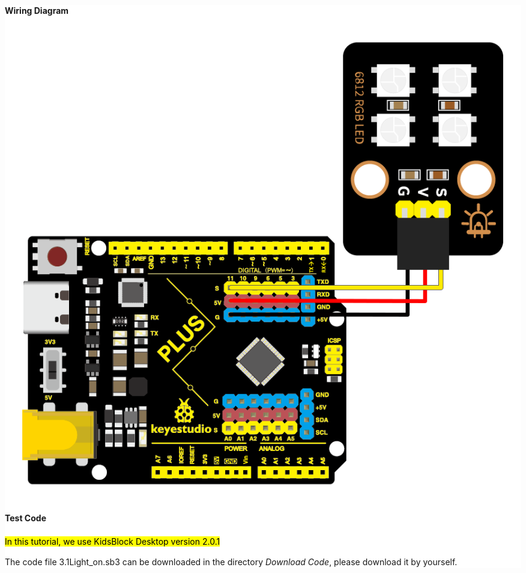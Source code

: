 #### Wiring Diagram

![2103](media/2103.png)



#### Test Code

<span style="background:#ff0;color:#000">In this tutorial, we use KidsBlock Desktop version 2.0.1</span>

The code file 3.1Light_on.sb3 can be downloaded in the directory *Download Code*, please download it by yourself.
